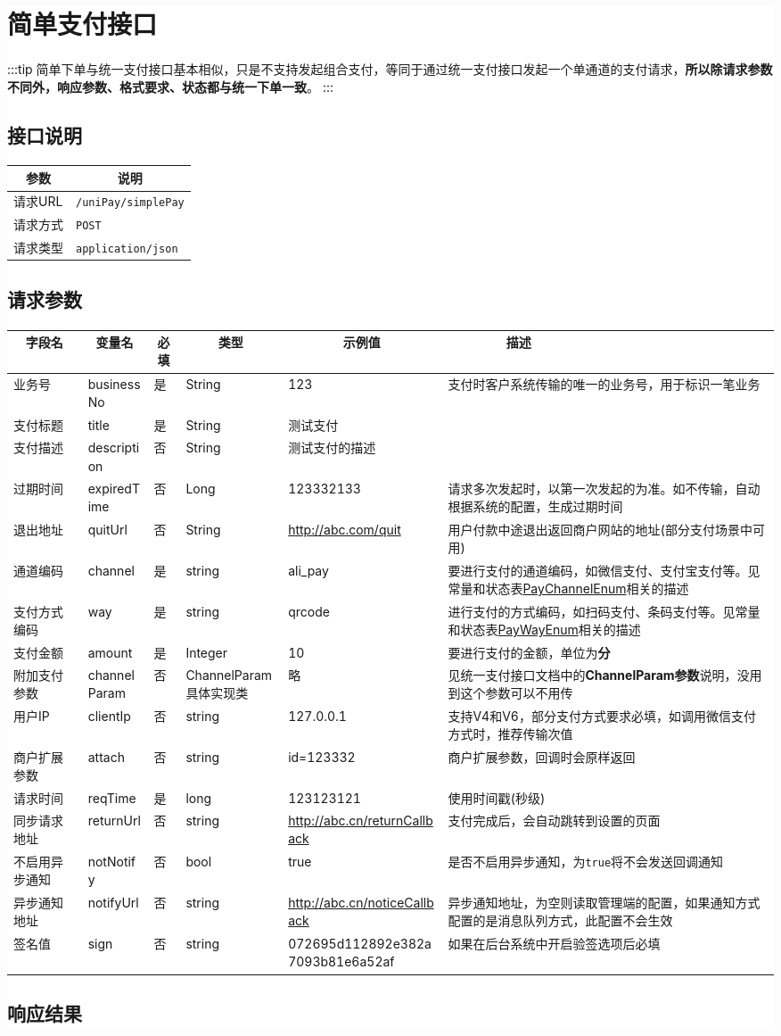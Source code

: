 # 简单支付接口

:::tip
简单下单与统一支付接口基本相似，只是不支持发起组合支付，等同于通过统一支付接口发起一个单通道的支付请求，**所以除请求参数不同外，响应参数、格式要求、状态都与统一下单一致**。
:::

## 接口说明

| 参数     | 说明                |
| -------- | ------------------- |
| 请求URL  | `/uniPay/simplePay` |
| 请求方式 | `POST`              |
| 请求类型 | `application/json`  |

## 请求参数

| 字段名<img width=70/> | 变量名          | 必填 | 类型                | 示例值                              | 描述<img width=200/>                                                                                       |
|--------------------|--------------|----|-------------------|----------------------------------|----------------------------------------------------------------------------------------------------------|
| 业务号                | businessNo   | 是  | String            | 123                              | 支付时客户系统传输的唯一的业务号，用于标识一笔业务                                                                                |
| 支付标题               | title        | 是  | String            | 测试支付                             |                                                                                                          |
| 支付描述               | description  | 否  | String            | 测试支付的描述                          |                                                                                                          |
| 过期时间               | expiredTime  | 否  | Long              | 123332133                        | 请求多次发起时，以第一次发起的为准。如不传输，自动根据系统的配置，生成过期时间                                                                  |
| 退出地址               | quitUrl      | 否  | String            | http://abc.com/quit              | 用户付款中途退出返回商户网站的地址(部分支付场景中可用)                                                                             |
| 通道编码               | channel      | 是  | string            | ali_pay                          | 要进行支付的通道编码，如微信支付、支付宝支付等。见常量和状态表[PayChannelEnum](/daxpay/guides/other/常量和状态表.md#支付通道-paychannelenum)相关的描述 |
| 支付方式编码             | way          | 是  | string            | qrcode                           | 进行支付的方式编码，如扫码支付、条码支付等。见常量和状态表[PayWayEnum](/daxpay/guides/other/常量和状态表.md#支付方式-paywayenum)相关的描述           |
| 支付金额               | amount       | 是  | Integer           | 10                               | 要进行支付的金额，单位为**分**                                                                                        |
| 附加支付参数             | channelParam | 否  | ChannelParam具体实现类 | 略                                | 见统一支付接口文档中的**ChannelParam参数**说明，没用到这个参数可以不用传                                                             |
| 用户IP               | clientIp     | 否  | string            | 127.0.0.1                        | 支持V4和V6，部分支付方式要求必填，如调用微信支付方式时，推荐传输次值                                                                     |
| 商户扩展参数             | attach       | 否  | string            | id=123332                        | 商户扩展参数，回调时会原样返回                                                                                          |
| 请求时间               | reqTime      | 是  | long              | 123123121                        | 使用时间戳(秒级)                                                                                                |
| 同步请求地址             | returnUrl    | 否  | string            | http://abc.cn/returnCallback     | 支付完成后，会自动跳转到设置的页面                                                                                        |
| 不启用异步通知            | notNotify    | 否  | bool              | true                             | 是否不启用异步通知，为`true`将不会发送回调通知                                                                               |
| 异步通知地址             | notifyUrl    | 否  | string            | http://abc.cn/noticeCallback     | 异步通知地址，为空则读取管理端的配置，如果通知方式配置的是消息队列方式，此配置不会生效                                                              |
| 签名值                | sign         | 否  | string            | 072695d112892e382a7093b81e6a52af | 如果在后台系统中开启验签选项后必填                                                                                        |

## 响应结果
